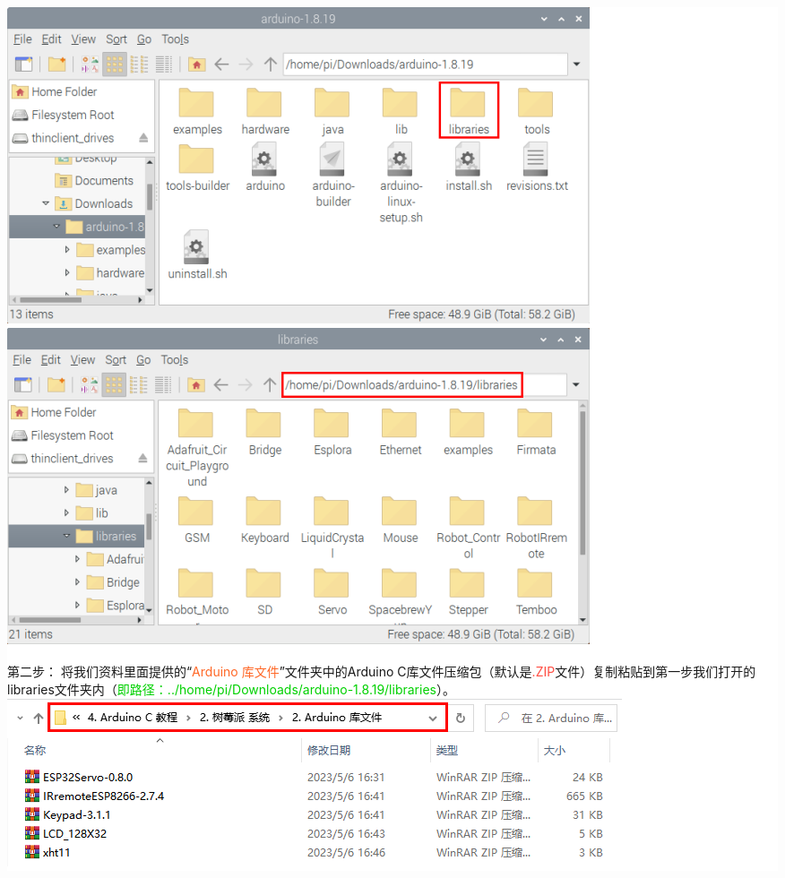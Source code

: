 ![图片不存在](../../media/dcb66d9aa577c68e9ca6bbf3de46a6be.png)
![图片不存在](../../media/43b6cbf9e200879a79dbf640ef526645.png)

第二步： 将我们资料里面提供的“<span style="color: rgb(255, 104, 39);">Arduino 库文件</span>”文件夹中的Arduino C库文件压缩包（默认是<span style="color: rgb(255, 76, 65);">.ZIP</span>文件）复制粘贴到第一步我们打开的libraries文件夹内（<span style="color: rgb(0, 209, 0);">即路径：../home/pi/Downloads/arduino-1.8.19/libraries</span>）。
![图片不存在](../../media/1d72f9ce4b6ef7c4a52f63f67f43f10e.png)